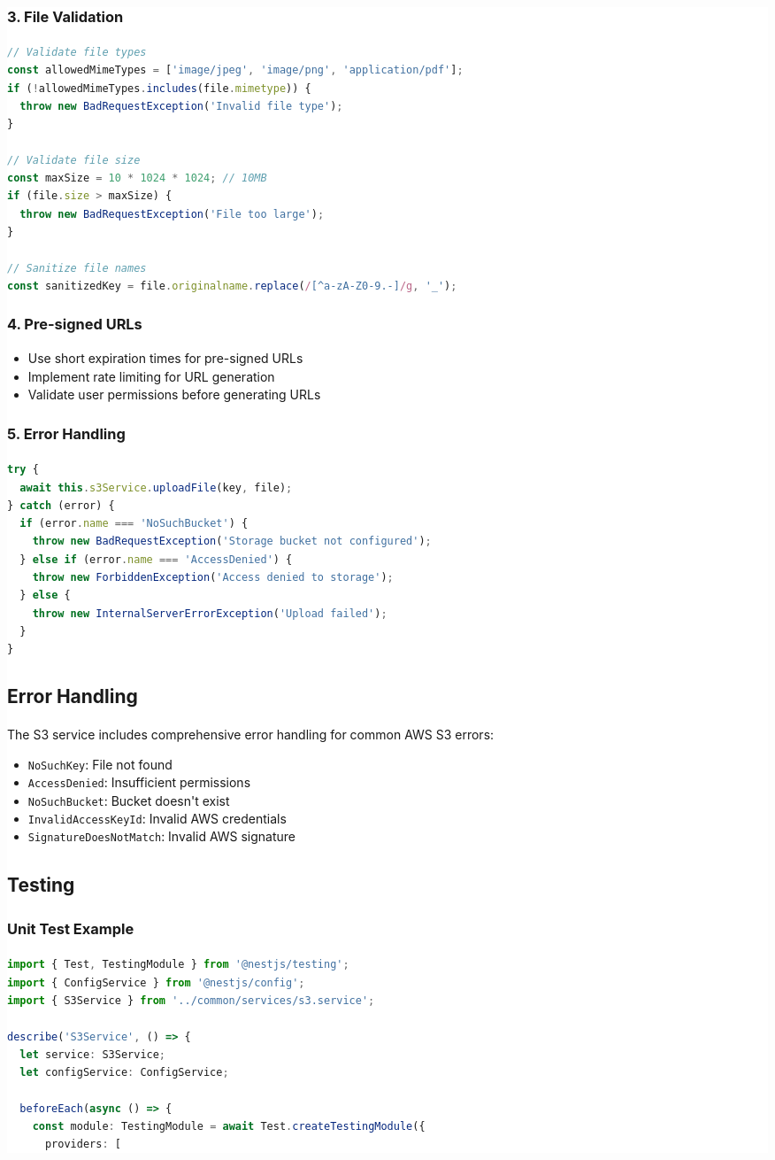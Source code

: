 ### 3. File Validation
```typescript
// Validate file types
const allowedMimeTypes = ['image/jpeg', 'image/png', 'application/pdf'];
if (!allowedMimeTypes.includes(file.mimetype)) {
  throw new BadRequestException('Invalid file type');
}

// Validate file size
const maxSize = 10 * 1024 * 1024; // 10MB
if (file.size > maxSize) {
  throw new BadRequestException('File too large');
}

// Sanitize file names
const sanitizedKey = file.originalname.replace(/[^a-zA-Z0-9.-]/g, '_');
```

### 4. Pre-signed URLs
- Use short expiration times for pre-signed URLs
- Implement rate limiting for URL generation
- Validate user permissions before generating URLs

### 5. Error Handling
```typescript
try {
  await this.s3Service.uploadFile(key, file);
} catch (error) {
  if (error.name === 'NoSuchBucket') {
    throw new BadRequestException('Storage bucket not configured');
  } else if (error.name === 'AccessDenied') {
    throw new ForbiddenException('Access denied to storage');
  } else {
    throw new InternalServerErrorException('Upload failed');
  }
}
```

## Error Handling

The S3 service includes comprehensive error handling for common AWS S3 errors:

- `NoSuchKey`: File not found
- `AccessDenied`: Insufficient permissions
- `NoSuchBucket`: Bucket doesn't exist
- `InvalidAccessKeyId`: Invalid AWS credentials
- `SignatureDoesNotMatch`: Invalid AWS signature

## Testing

### Unit Test Example
```typescript
import { Test, TestingModule } from '@nestjs/testing';
import { ConfigService } from '@nestjs/config';
import { S3Service } from '../common/services/s3.service';

describe('S3Service', () => {
  let service: S3Service;
  let configService: ConfigService;

  beforeEach(async () => {
    const module: TestingModule = await Test.createTestingModule({
      providers: [
```